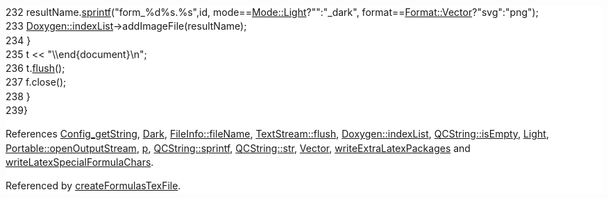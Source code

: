 <div class="doxyCodeLine"><span class="doxyLineNumber">232</span><span class="doxyLineContent"><span class="doxyHighlight">      resultName.<a href="/web-doxygen/docs/api/classes/qcstring/#aa2dccf89cb25346c3ee81d75aa5859da">sprintf</a>(</span><span class="doxyHighlightStringLiteral">"form_%d%s.%s"</span><span class="doxyHighlight">,</span><span class="doxyHighlightKeywordType">id</span><span class="doxyHighlight">, mode==<a href="#a417a154a8ce0abdc51353d4475005419a9914a0ce04a7b7b6a8e39bec55064b82">Mode::Light</a>?</span><span class="doxyHighlightStringLiteral">""</span><span class="doxyHighlight">:</span><span class="doxyHighlightStringLiteral">"_dark"</span><span class="doxyHighlight">, format==<a href="#aa538ca4ffea4dd937920ebdd41222e69a57dea6f5039281b7fee517fc43bf3110">Format::Vector</a>?</span><span class="doxyHighlightStringLiteral">"svg"</span><span class="doxyHighlight">:</span><span class="doxyHighlightStringLiteral">"png"</span><span class="doxyHighlight">);</span></span></div>
<div class="doxyCodeLine"><span class="doxyLineNumber">233</span><span class="doxyLineContent"><span class="doxyHighlight">      <a href="/web-doxygen/docs/api/classes/doxygen/#a91aa9805ef52783816d9da5e457b8cfb">Doxygen::indexList</a>-&gt;addImageFile(resultName);</span></span></div>
<div class="doxyCodeLine"><span class="doxyLineNumber">234</span><span class="doxyLineContent"><span class="doxyHighlight">    }</span></span></div>
<div class="doxyCodeLine"><span class="doxyLineNumber">235</span><span class="doxyLineContent"><span class="doxyHighlight">    t &lt;&lt; </span><span class="doxyHighlightStringLiteral">"\\end{document}\n"</span><span class="doxyHighlight">;</span></span></div>
<div class="doxyCodeLine"><span class="doxyLineNumber">236</span><span class="doxyLineContent"><span class="doxyHighlight">    t.<a href="/web-doxygen/docs/api/classes/textstream/#a907937b613a56aa4124608b3a092b820">flush</a>();</span></span></div>
<div class="doxyCodeLine"><span class="doxyLineNumber">237</span><span class="doxyLineContent"><span class="doxyHighlight">    f.close();</span></span></div>
<div class="doxyCodeLine"><span class="doxyLineNumber">238</span><span class="doxyLineContent"><span class="doxyHighlight">  }</span></span></div>
<div class="doxyCodeLine"><span class="doxyLineNumber">239</span><span class="doxyLineContent"><span class="doxyHighlight">}</span></span></div>

</div>


<p>References <a href="/web-doxygen/docs/api/files/src/config-h/#a737741e6991bdb5694a50075437a9d89">Config_getString</a>, <a href="#a417a154a8ce0abdc51353d4475005419aa18366b217ebf811ad1886e4f4f865b2">Dark</a>, <a href="/web-doxygen/docs/api/classes/fileinfo/#a8ae2069796787d27306bb49bd70e3e3a">FileInfo::fileName</a>, <a href="/web-doxygen/docs/api/classes/textstream/#a907937b613a56aa4124608b3a092b820">TextStream::flush</a>, <a href="/web-doxygen/docs/api/classes/doxygen/#a91aa9805ef52783816d9da5e457b8cfb">Doxygen::indexList</a>, <a href="/web-doxygen/docs/api/classes/qcstring/#a621c4090d69ad7d05ef8e5234376c3d8">QCString::isEmpty</a>, <a href="#a417a154a8ce0abdc51353d4475005419a9914a0ce04a7b7b6a8e39bec55064b82">Light</a>, <a href="/web-doxygen/docs/api/namespaces/portable/#a230fceefc8f9abd1e8d4be71d7eef281">Portable::openOutputStream</a>, <a href="#ad6efed826faf400f0c45b49d7dd79f0d">p</a>, <a href="/web-doxygen/docs/api/classes/qcstring/#aa2dccf89cb25346c3ee81d75aa5859da">QCString::sprintf</a>, <a href="/web-doxygen/docs/api/classes/qcstring/#a875e9ad762554ef12f3ed69b015bb245">QCString::str</a>, <a href="#aa538ca4ffea4dd937920ebdd41222e69a57dea6f5039281b7fee517fc43bf3110">Vector</a>, <a href="/web-doxygen/docs/api/files/src/latexgen-cpp/#ace2411e2a91d0794515d7319a05a96e4">writeExtraLatexPackages</a> and <a href="/web-doxygen/docs/api/files/src/latexgen-cpp/#afb096be4b2c37adc54becb763cc99470">writeLatexSpecialFormulaChars</a>.</p>


<p>Referenced by <a href="#ab24723d7cedd2c780f895fea971fb484">createFormulasTexFile</a>.</p>

</div>
</div>
